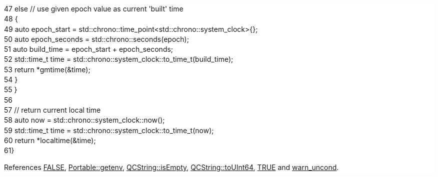 <div class="doxyCodeLine"><span class="doxyLineNumber">47</span><span class="doxyLineContent"><span class="doxyHighlight">    </span><span class="doxyHighlightKeywordFlow">else</span><span class="doxyHighlight"> </span><span class="doxyHighlightComment">// use given epoch value as current 'built' time</span></span></div>
<div class="doxyCodeLine"><span class="doxyLineNumber">48</span><span class="doxyLineContent"><span class="doxyHighlight">    {</span></span></div>
<div class="doxyCodeLine"><span class="doxyLineNumber">49</span><span class="doxyLineContent"><span class="doxyHighlight">      </span><span class="doxyHighlightKeyword">auto</span><span class="doxyHighlight"> epoch_start    = std::chrono::time_point&lt;std::chrono::system_clock&gt;{};</span></span></div>
<div class="doxyCodeLine"><span class="doxyLineNumber">50</span><span class="doxyLineContent"><span class="doxyHighlight">      </span><span class="doxyHighlightKeyword">auto</span><span class="doxyHighlight"> epoch_seconds  = std::chrono::seconds(epoch);</span></span></div>
<div class="doxyCodeLine"><span class="doxyLineNumber">51</span><span class="doxyLineContent"><span class="doxyHighlight">      </span><span class="doxyHighlightKeyword">auto</span><span class="doxyHighlight"> build_time     = epoch_start + epoch_seconds;</span></span></div>
<div class="doxyCodeLine"><span class="doxyLineNumber">52</span><span class="doxyLineContent"><span class="doxyHighlight">      std::time_t time    = std::chrono::system_clock::to_time_t(build_time);</span></span></div>
<div class="doxyCodeLine"><span class="doxyLineNumber">53</span><span class="doxyLineContent"><span class="doxyHighlight">      </span><span class="doxyHighlightKeywordFlow">return</span><span class="doxyHighlight"> *gmtime(&amp;time);</span></span></div>
<div class="doxyCodeLine"><span class="doxyLineNumber">54</span><span class="doxyLineContent"><span class="doxyHighlight">    }</span></span></div>
<div class="doxyCodeLine"><span class="doxyLineNumber">55</span><span class="doxyLineContent"><span class="doxyHighlight">  }</span></span></div>
<div class="doxyCodeLine"><span class="doxyLineNumber">56</span></div>
<div class="doxyCodeLine"><span class="doxyLineNumber">57</span><span class="doxyLineContent"><span class="doxyHighlight">  </span><span class="doxyHighlightComment">// return current local time</span></span></div>
<div class="doxyCodeLine"><span class="doxyLineNumber">58</span><span class="doxyLineContent"><span class="doxyHighlight">  </span><span class="doxyHighlightKeyword">auto</span><span class="doxyHighlight"> now = std::chrono::system_clock::now();</span></span></div>
<div class="doxyCodeLine"><span class="doxyLineNumber">59</span><span class="doxyLineContent"><span class="doxyHighlight">  std::time_t time = std::chrono::system_clock::to_time_t(now);</span></span></div>
<div class="doxyCodeLine"><span class="doxyLineNumber">60</span><span class="doxyLineContent"><span class="doxyHighlight">  </span><span class="doxyHighlightKeywordFlow">return</span><span class="doxyHighlight"> *localtime(&amp;time);</span></span></div>
<div class="doxyCodeLine"><span class="doxyLineNumber">61</span><span class="doxyLineContent"><span class="doxyHighlight">}</span></span></div>

</div>


<p>References <a href="/web-doxygen/docs/api/files/src/qcstring-h/#aa93f0eb578d23995850d61f7d61c55c1">FALSE</a>, <a href="/web-doxygen/docs/api/namespaces/portable/#ae1a7516287ca7c75eebc3fa7aa12e970">Portable::getenv</a>, <a href="/web-doxygen/docs/api/classes/qcstring/#a621c4090d69ad7d05ef8e5234376c3d8">QCString::isEmpty</a>, <a href="/web-doxygen/docs/api/classes/qcstring/#a524e1cd9e1c24e91d57b1cb91513fa67">QCString::toUInt64</a>, <a href="/web-doxygen/docs/api/files/src/qcstring-h/#aa8cecfc5c5c054d2875c03e77b7be15d">TRUE</a> and <a href="/web-doxygen/docs/api/files/src/message-h/#a57260e9c056d53af9794da5e7a11b522">warn_uncond</a>.</p>
